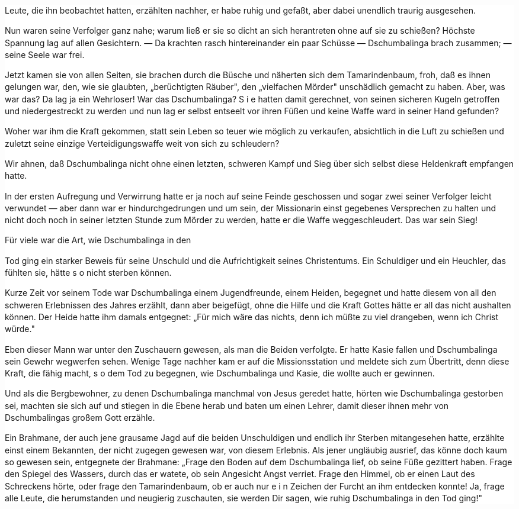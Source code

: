 Leute, die ihn beobachtet hatten, erzählten nachher, er habe ruhig und
gefaßt, aber dabei unendlich traurig ausgesehen.

Nun waren seine Verfolger ganz nahe; warum ließ er sie so dicht an sich
herantreten ohne auf sie zu schießen? Höchste Spannung lag auf allen
Gesichtern. — Da krachten rasch hintereinander ein paar Schüsse —
Dschumbalinga brach zusammen; — seine Seele war frei.

Jetzt kamen sie von allen Seiten, sie brachen durch die Büsche und
näherten sich dem Tamarindenbaum, froh, daß es ihnen gelungen war, den,
wie sie glaubten, „berüchtigten Räuber", den „vielfachen Mörder"
unschädlich gemacht zu haben. Aber, was war das? Da lag ja ein
Wehrloser! War das Dschumbalinga? S i e hatten damit gerechnet, von
seinen sicheren Kugeln getroffen und niedergestreckt zu werden und nun
lag er selbst entseelt vor ihren Füßen und keine Waffe ward in seiner
Hand gefunden?

Woher war ihm die Kraft gekommen, statt sein Leben so teuer wie möglich
zu verkaufen, absichtlich in die Luft zu schießen und zuletzt seine
einzige Verteidigungswaffe weit von sich zu schleudern?

Wir ahnen, daß Dschumbalinga nicht ohne einen letzten, schweren Kampf
und Sieg über sich selbst diese Heldenkraft empfangen hatte.

In der ersten Aufregung und Verwirrung hatte er ja noch auf seine Feinde
geschossen und sogar zwei seiner Verfolger leicht verwundet — aber dann
war er hindurchgedrungen und um sein, der Missionarin einst gegebenes
Versprechen zu halten und nicht doch noch in seiner letzten Stunde zum
Mörder zu werden, hatte er die Waffe weggeschleudert. Das war sein Sieg!

Für viele war die Art, wie Dschumbalinga in den

Tod ging ein starker Beweis für seine Unschuld und die Aufrichtigkeit
seines Christentums. Ein Schuldiger und ein Heuchler, das fühlten sie,
hätte s o nicht sterben können.

Kurze Zeit vor seinem Tode war Dschumbalinga einem Jugendfreunde, einem
Heiden, begegnet und hatte diesem von all den schweren Erlebnissen des
Jahres erzählt, dann aber beigefügt, ohne die Hilfe und die Kraft Gottes
hätte er all das nicht aushalten können. Der Heide hatte ihm damals
entgegnet: „Für mich wäre das nichts, denn ich müßte zu viel drangeben,
wenn ich Christ würde."

Eben dieser Mann war unter den Zuschauern gewesen, als man die Beiden
verfolgte. Er hatte Kasie fallen und Dschumbalinga sein Gewehr wegwerfen
sehen. Wenige Tage nachher kam er auf die Missionsstation und meldete
sich zum Übertritt, denn diese Kraft, die fähig macht, s o dem Tod zu
begegnen, wie Dschumbalinga und Kasie, die wollte auch er gewinnen.

Und als die Bergbewohner, zu denen Dschumbalinga manchmal von Jesus
geredet hatte, hörten wie Dschumbalinga gestorben sei, machten sie sich
auf und stiegen in die Ebene herab und baten um einen Lehrer, damit
dieser ihnen mehr von Dschumbalingas großem Gott erzähle.

Ein Brahmane, der auch jene grausame Jagd auf die beiden Unschuldigen
und endlich ihr Sterben mitangesehen hatte, erzählte einst einem
Bekannten, der nicht zugegen gewesen war, von diesem Erlebnis. Als jener
ungläubig ausrief, das könne doch kaum so gewesen sein, entgegnete der
Brahmane: „Frage den Boden auf dem Dschumbalinga lief, ob seine Füße
gezittert haben. Frage den Spiegel des Wassers, durch das er watete, ob
sein Angesicht Angst verriet. Frage den Himmel, ob er einen Laut des
Schreckens hörte, oder frage den Tamarindenbaum, ob er auch nur e i n
Zeichen der Furcht an ihm entdecken konnte! Ja, frage alle Leute, die
herumstanden und neugierig zuschauten, sie werden Dir sagen, wie ruhig
Dschumbalinga in den Tod ging!"
